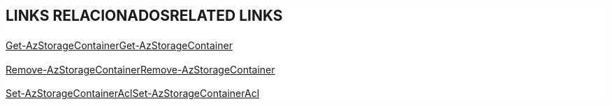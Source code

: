 ## <span data-ttu-id="c3ec8-164">LINKS RELACIONADOS</span><span class="sxs-lookup"><span data-stu-id="c3ec8-164">RELATED LINKS</span></span>

[<span data-ttu-id="c3ec8-165">Get-AzStorageContainer</span><span class="sxs-lookup"><span data-stu-id="c3ec8-165">Get-AzStorageContainer</span></span>](./Get-AzStorageContainer.md)

[<span data-ttu-id="c3ec8-166">Remove-AzStorageContainer</span><span class="sxs-lookup"><span data-stu-id="c3ec8-166">Remove-AzStorageContainer</span></span>](./Remove-AzStorageContainer.md)

[<span data-ttu-id="c3ec8-167">Set-AzStorageContainerAcl</span><span class="sxs-lookup"><span data-stu-id="c3ec8-167">Set-AzStorageContainerAcl</span></span>](./Set-AzStorageContainerAcl.md)


